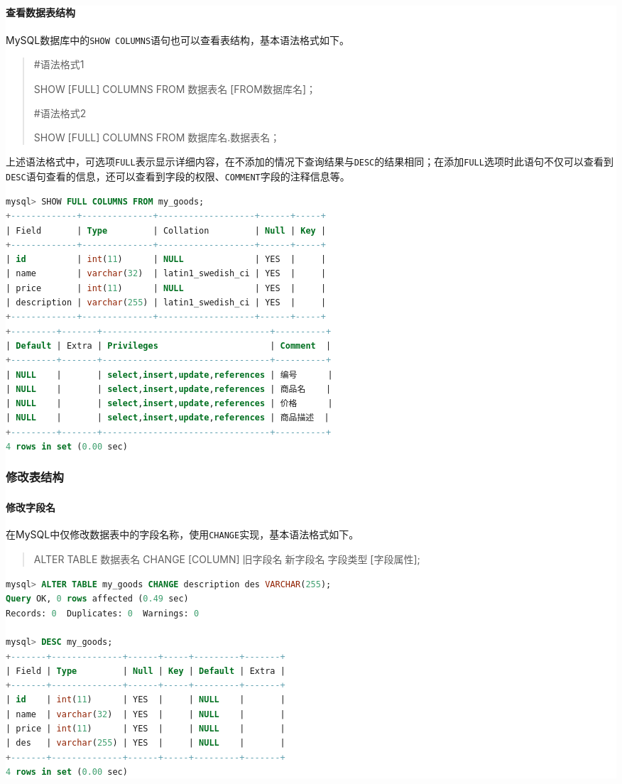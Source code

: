 #### 查看数据表结构

MySQL数据库中的`SHOW COLUMNS`语句也可以查看表结构，基本语法格式如下。

>#语法格式1
>
>SHOW [FULL] COLUMNS FROM 数据表名 [FROM数据库名]；
>
>#语法格式2
>
>SHOW [FULL] COLUMNS FROM 数据库名.数据表名；

上述语法格式中，可选项`FULL`表示显示详细内容，在不添加的情况下查询结果与`DESC`的结果相同；在添加`FULL`选项时此语句不仅可以查看到`DESC`语句查看的信息，还可以查看到字段的权限、`COMMENT`字段的注释信息等。

```sql
mysql> SHOW FULL COLUMNS FROM my_goods;
+-------------+--------------+-------------------+------+-----+
| Field       | Type         | Collation         | Null | Key | 
+-------------+--------------+-------------------+------+-----+
| id          | int(11)      | NULL              | YES  |     |
| name        | varchar(32)  | latin1_swedish_ci | YES  |     | 
| price       | int(11)      | NULL              | YES  |     | 
| description | varchar(255) | latin1_swedish_ci | YES  |     | 
+-------------+--------------+-------------------+------+-----+
+---------+-------+---------------------------------+----------+
| Default | Extra | Privileges                      | Comment  |
+---------+-------+---------------------------------+----------+
| NULL    |       | select,insert,update,references | 编号      |
| NULL    |       | select,insert,update,references | 商品名    |
| NULL    |       | select,insert,update,references | 价格      |
| NULL    |       | select,insert,update,references | 商品描述  |
+---------+-------+---------------------------------+----------+
4 rows in set (0.00 sec)
```

### 修改表结构

#### 修改字段名

在MySQL中仅修改数据表中的字段名称，使用`CHANGE`实现，基本语法格式如下。

> ALTER TABLE 数据表名 CHANGE [COLUMN] 旧字段名 新字段名 字段类型 [字段属性];

```sql
mysql> ALTER TABLE my_goods CHANGE description des VARCHAR(255);
Query OK, 0 rows affected (0.49 sec)
Records: 0  Duplicates: 0  Warnings: 0

mysql> DESC my_goods;
+-------+--------------+------+-----+---------+-------+
| Field | Type         | Null | Key | Default | Extra |
+-------+--------------+------+-----+---------+-------+
| id    | int(11)      | YES  |     | NULL    |       |
| name  | varchar(32)  | YES  |     | NULL    |       |
| price | int(11)      | YES  |     | NULL    |       |
| des   | varchar(255) | YES  |     | NULL    |       |
+-------+--------------+------+-----+---------+-------+
4 rows in set (0.00 sec)
```
